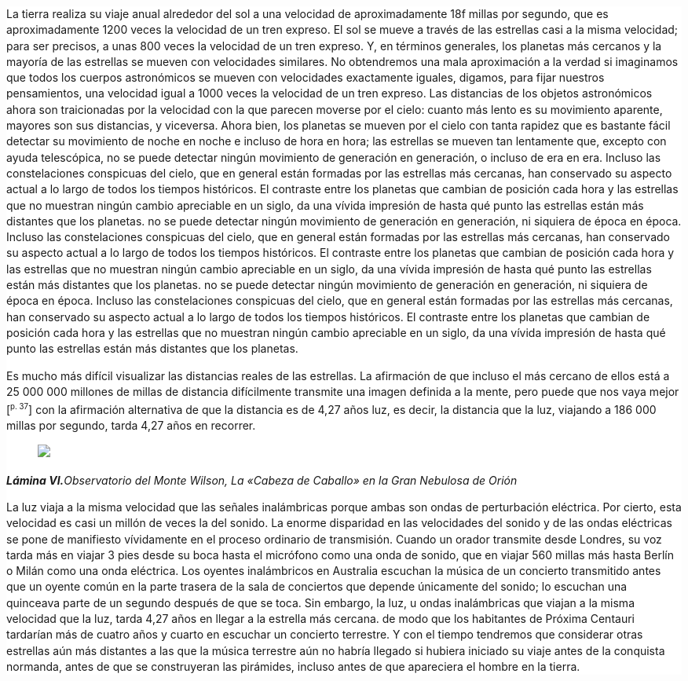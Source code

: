 La tierra realiza su viaje anual alrededor del sol a una velocidad de aproximadamente 18f millas por segundo, que es aproximadamente 1200 veces la velocidad de un tren expreso. El sol se mueve a través de las estrellas casi a la misma velocidad; para ser precisos, a unas 800 veces la velocidad de un tren expreso. Y, en términos generales, los planetas más cercanos y la mayoría de las estrellas se mueven con velocidades similares. No obtendremos una mala aproximación a la verdad si imaginamos que todos los cuerpos astronómicos se mueven con velocidades exactamente iguales, digamos, para fijar nuestros pensamientos, una velocidad igual a 1000 veces la velocidad de un tren expreso. Las distancias de los objetos astronómicos ahora son traicionadas por la velocidad con la que parecen moverse por el cielo: cuanto más lento es su movimiento aparente, mayores son sus distancias, y viceversa. Ahora bien, los planetas se mueven por el cielo con tanta rapidez que es bastante fácil detectar su movimiento de noche en noche e incluso de hora en hora; las estrellas se mueven tan lentamente que, excepto con ayuda telescópica, no se puede detectar ningún movimiento de generación en generación, o incluso de era en era. Incluso las constelaciones conspicuas del cielo, que en general están formadas por las estrellas más cercanas, han conservado su aspecto actual a lo largo de todos los tiempos históricos. El contraste entre los planetas que cambian de posición cada hora y las estrellas que no muestran ningún cambio apreciable en un siglo, da una vívida impresión de hasta qué punto las estrellas están más distantes que los planetas. no se puede detectar ningún movimiento de generación en generación, ni siquiera de época en época. Incluso las constelaciones conspicuas del cielo, que en general están formadas por las estrellas más cercanas, han conservado su aspecto actual a lo largo de todos los tiempos históricos. El contraste entre los planetas que cambian de posición cada hora y las estrellas que no muestran ningún cambio apreciable en un siglo, da una vívida impresión de hasta qué punto las estrellas están más distantes que los planetas. no se puede detectar ningún movimiento de generación en generación, ni siquiera de época en época. Incluso las constelaciones conspicuas del cielo, que en general están formadas por las estrellas más cercanas, han conservado su aspecto actual a lo largo de todos los tiempos históricos. El contraste entre los planetas que cambian de posición cada hora y las estrellas que no muestran ningún cambio apreciable en un siglo, da una vívida impresión de hasta qué punto las estrellas están más distantes que los planetas.

Es mucho más difícil visualizar las distancias reales de las estrellas. La afirmación de que incluso el más cercano de ellos está a 25 000 000 millones de millas de distancia difícilmente transmite una imagen definida a la mente, pero puede que nos vaya mejor <span id="p37">[<sup><small>p. 37</small></sup>]</span> con la afirmación alternativa de que la distancia es de 4,27 años luz, es decir, la distancia que la luz, viajando a 186 000 millas por segundo, tarda 4,27 años en recorrer.

<figure id="Universe_plate_06" class="image image_resized"><img src="/image/The_Universe_Around_Us_plate_06.png"></figure>
<em><b>Lámina VI.</b>Observatorio del Monte Wilson, La «Cabeza de Caballo» en la Gran Nebulosa de Orión</em>

La luz viaja a la misma velocidad que las señales inalámbricas porque ambas son ondas de perturbación eléctrica. Por cierto, esta velocidad es casi un millón de veces la del sonido. La enorme disparidad en las velocidades del sonido y de las ondas eléctricas se pone de manifiesto vívidamente en el proceso ordinario de transmisión. Cuando un orador transmite desde Londres, su voz tarda más en viajar 3 pies desde su boca hasta el micrófono como una onda de sonido, que en viajar 560 millas más hasta Berlín o Milán como una onda eléctrica. Los oyentes inalámbricos en Australia escuchan la música de un concierto transmitido antes que un oyente común en la parte trasera de la sala de conciertos que depende únicamente del sonido; lo escuchan una quinceava parte de un segundo después de que se toca. Sin embargo, la luz, u ondas inalámbricas que viajan a la misma velocidad que la luz, tarda 4,27 años en llegar a la estrella más cercana. de modo que los habitantes de Próxima Centauri tardarían más de cuatro años y cuarto en escuchar un concierto terrestre. Y con el tiempo tendremos que considerar otras estrellas aún más distantes a las que la música terrestre aún no habría llegado si hubiera iniciado su viaje antes de la conquista normanda, antes de que se construyeran las pirámides, incluso antes de que apareciera el hombre en la tierra.
